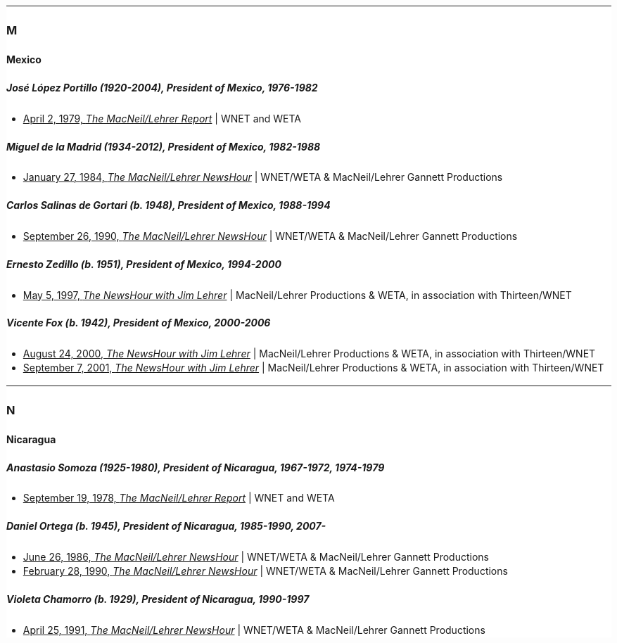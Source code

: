 ***
### M

#### Mexico
##### José López Portillo (1920-2004), President of Mexico, 1976-1982
- [April 2, 1979, *The MacNeil/Lehrer Report*](https://americanarchive.org/catalog/cpb-aacip-507-gh9b56dx1k) | WNET and WETA<br/>

##### Miguel de la Madrid (1934-2012), President of Mexico, 1982-1988
- [January 27, 1984, *The MacNeil/Lehrer NewsHour*](https://americanarchive.org/catalog/cpb-aacip-507-8c9r20sd5r?start=1020.5&end=1530.69) | WNET/WETA & MacNeil/Lehrer Gannett Productions<br/>

##### Carlos Salinas de Gortari (b. 1948), President of Mexico, 1988-1994
- [September 26, 1990, *The MacNeil/Lehrer NewsHour*](https://americanarchive.org/catalog/cpb-aacip-507-3x83j39k69?start=1134&end=1897) | WNET/WETA & MacNeil/Lehrer Gannett Productions<br/>

##### Ernesto Zedillo (b. 1951), President of Mexico, 1994-2000
- [May 5, 1997, *The NewsHour with Jim Lehrer*](https://americanarchive.org/catalog/cpb-aacip-507-1r6n01084f?start=1160.29&end=2093.28) | MacNeil/Lehrer Productions & WETA, in association with Thirteen/WNET<br/>

##### Vicente Fox (b. 1942), President of Mexico, 2000-2006
- [August 24, 2000, *The NewsHour with Jim Lehrer*](https://americanarchive.org/catalog/cpb-aacip-507-4q7qn5zv61?start=505&end=1262) | MacNeil/Lehrer Productions & WETA, in association with Thirteen/WNET<br/>
- [September 7, 2001, *The NewsHour with Jim Lehrer*](https://americanarchive.org/catalog/cpb-aacip-507-5717m04m0r?start=1091&end=2224) | MacNeil/Lehrer Productions & WETA, in association with Thirteen/WNET<br/>

***
### N

#### Nicaragua
##### Anastasio Somoza (1925-1980), President of Nicaragua, 1967-1972, 1974-1979
- [September 19, 1978, *The MacNeil/Lehrer Report*](https://americanarchive.org/catalog/cpb-aacip-507-ks6j09ww8s) | WNET and WETA<br/>

##### Daniel Ortega (b. 1945), President of Nicaragua, 1985-1990, 2007-
- [June 26, 1986, *The MacNeil/Lehrer NewsHour*](https://americanarchive.org/catalog/cpb-aacip-507-xd0qr4pk5b?start=650.22&end=1599.3) | WNET/WETA & MacNeil/Lehrer Gannett Productions<br/>
- [February 28, 1990, *The MacNeil/Lehrer NewsHour*](https://americanarchive.org/catalog/cpb-aacip-507-zk55d8pd1h?start=589&end=1866 ) | WNET/WETA & MacNeil/Lehrer Gannett Productions<br/>

##### Violeta Chamorro (b. 1929), President of Nicaragua, 1990-1997
- [April 25, 1991, *The MacNeil/Lehrer NewsHour*](https://americanarchive.org/catalog/cpb-aacip-507-5t3fx74g71?start=2734&end=3487) | WNET/WETA & MacNeil/Lehrer Gannett Productions<br/>
